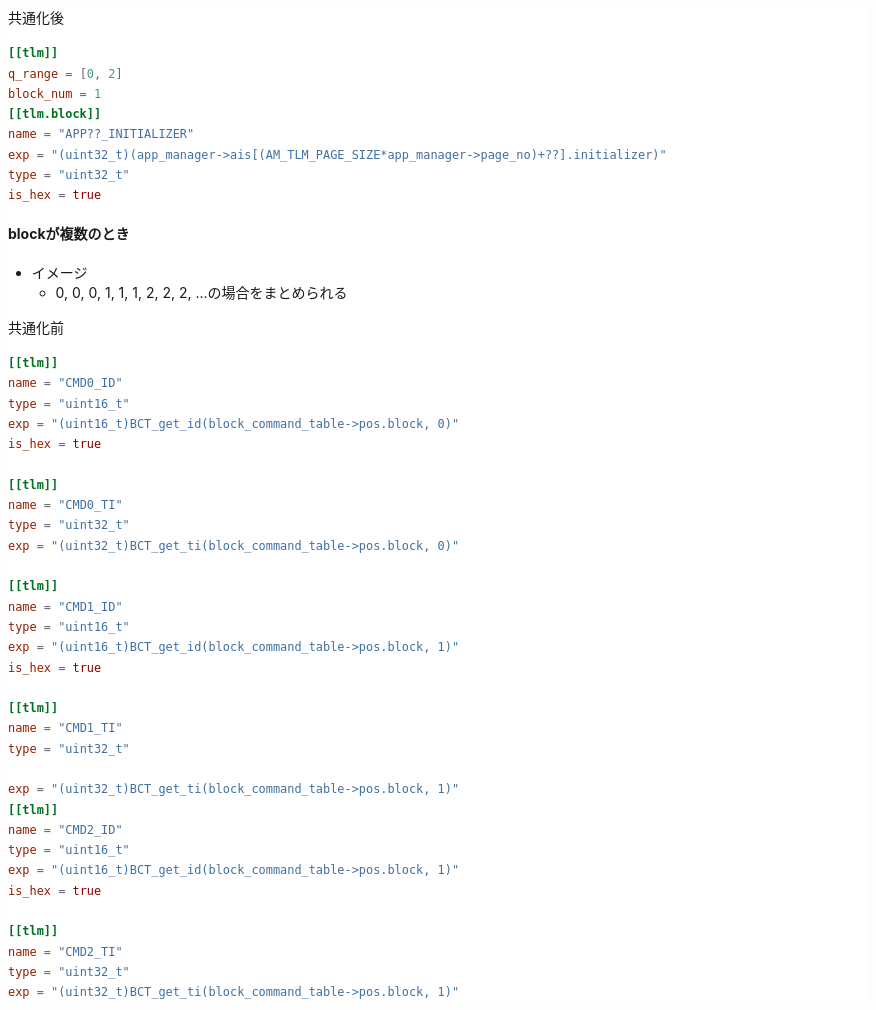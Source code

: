 共通化後

```toml
[[tlm]]
q_range = [0, 2]
block_num = 1
[[tlm.block]]
name = "APP??_INITIALIZER"
exp = "(uint32_t)(app_manager->ais[(AM_TLM_PAGE_SIZE*app_manager->page_no)+??].initializer)"
type = "uint32_t"
is_hex = true
```

#### blockが複数のとき

* イメージ
    * 0, 0, 0, 1, 1, 1, 2, 2, 2, ...の場合をまとめられる

共通化前

```toml
[[tlm]]
name = "CMD0_ID"
type = "uint16_t"
exp = "(uint16_t)BCT_get_id(block_command_table->pos.block, 0)"
is_hex = true

[[tlm]]
name = "CMD0_TI"
type = "uint32_t"
exp = "(uint32_t)BCT_get_ti(block_command_table->pos.block, 0)"

[[tlm]]
name = "CMD1_ID"
type = "uint16_t"
exp = "(uint16_t)BCT_get_id(block_command_table->pos.block, 1)"
is_hex = true

[[tlm]]
name = "CMD1_TI"
type = "uint32_t"

exp = "(uint32_t)BCT_get_ti(block_command_table->pos.block, 1)"
[[tlm]]
name = "CMD2_ID"
type = "uint16_t"
exp = "(uint16_t)BCT_get_id(block_command_table->pos.block, 1)"
is_hex = true

[[tlm]]
name = "CMD2_TI"
type = "uint32_t"
exp = "(uint32_t)BCT_get_ti(block_command_table->pos.block, 1)"
```

